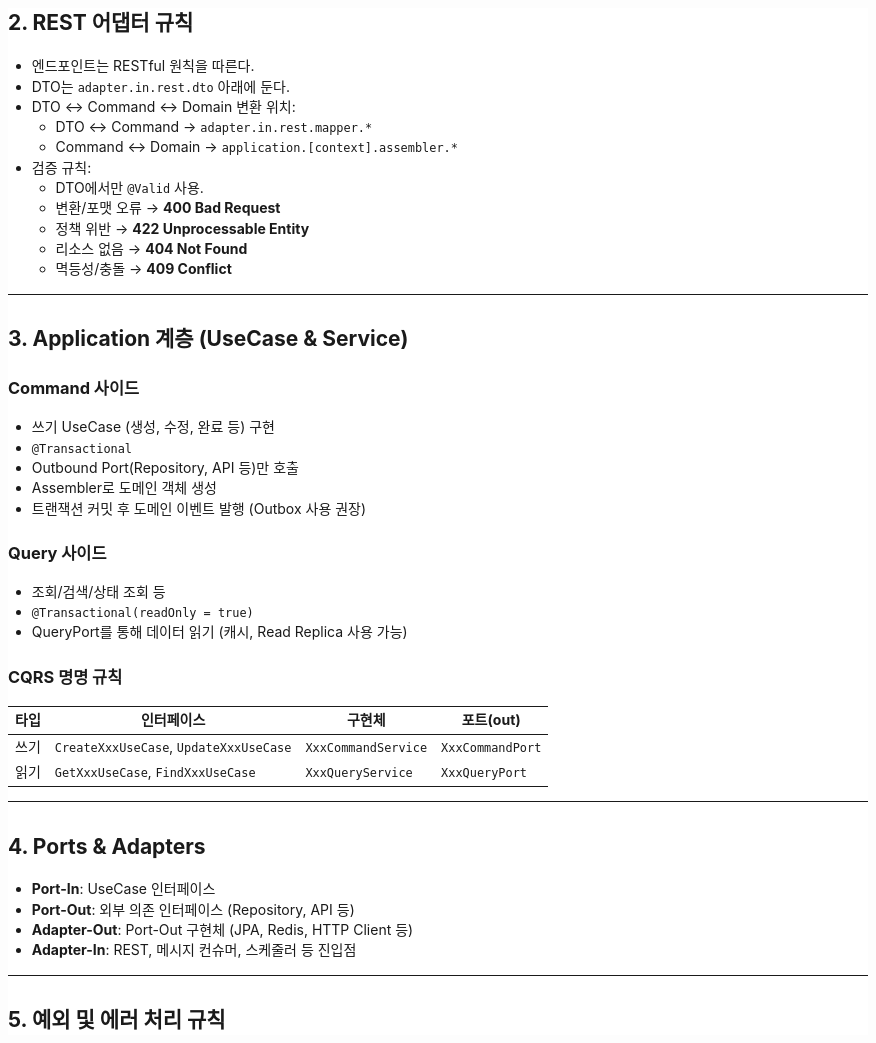 
## 2. REST 어댑터 규칙
- 엔드포인트는 RESTful 원칙을 따른다.
- DTO는 `adapter.in.rest.dto` 아래에 둔다.
- DTO ↔ Command ↔ Domain 변환 위치:
  - DTO ↔ Command → `adapter.in.rest.mapper.*`
  - Command ↔ Domain → `application.[context].assembler.*`
- 검증 규칙:
  - DTO에서만 `@Valid` 사용.
  - 변환/포맷 오류 → **400 Bad Request**
  - 정책 위반 → **422 Unprocessable Entity**
  - 리소스 없음 → **404 Not Found**
  - 멱등성/충돌 → **409 Conflict**

---

## 3. Application 계층 (UseCase & Service)
### Command 사이드
- 쓰기 UseCase (생성, 수정, 완료 등) 구현
- `@Transactional`
- Outbound Port(Repository, API 등)만 호출
- Assembler로 도메인 객체 생성
- 트랜잭션 커밋 후 도메인 이벤트 발행 (Outbox 사용 권장)

### Query 사이드
- 조회/검색/상태 조회 등
- `@Transactional(readOnly = true)`
- QueryPort를 통해 데이터 읽기 (캐시, Read Replica 사용 가능)

### CQRS 명명 규칙
| 타입 | 인터페이스 | 구현체 | 포트(out) |
|------|-------------|----------|------------|
| 쓰기 | `CreateXxxUseCase`, `UpdateXxxUseCase` | `XxxCommandService` | `XxxCommandPort` |
| 읽기 | `GetXxxUseCase`, `FindXxxUseCase` | `XxxQueryService` | `XxxQueryPort` |

---

## 4. Ports & Adapters
- **Port-In**: UseCase 인터페이스
- **Port-Out**: 외부 의존 인터페이스 (Repository, API 등)
- **Adapter-Out**: Port-Out 구현체 (JPA, Redis, HTTP Client 등)
- **Adapter-In**: REST, 메시지 컨슈머, 스케줄러 등 진입점

---

## 5. 예외 및 에러 처리 규칙
